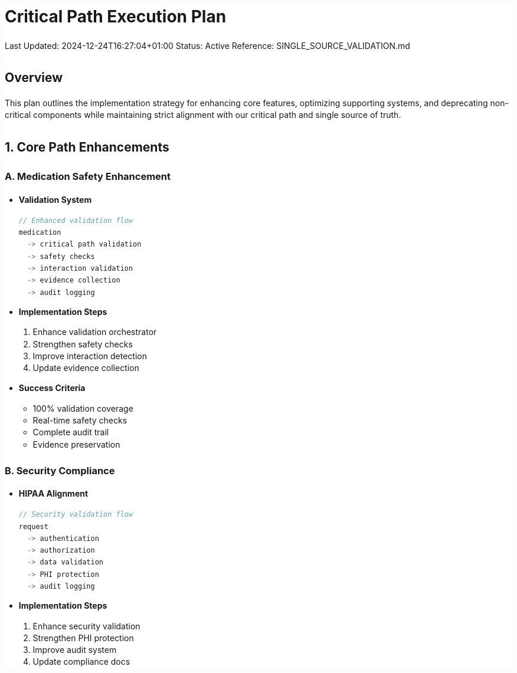 # Critical Path Execution Plan
Last Updated: 2024-12-24T16:27:04+01:00
Status: Active
Reference: SINGLE_SOURCE_VALIDATION.md

## Overview
This plan outlines the implementation strategy for enhancing core features, optimizing supporting systems, and deprecating non-critical components while maintaining strict alignment with our critical path and single source of truth.

## 1. Core Path Enhancements

### A. Medication Safety Enhancement
- **Validation System**
  ```typescript
  // Enhanced validation flow
  medication
    -> critical path validation
    -> safety checks
    -> interaction validation
    -> evidence collection
    -> audit logging
  ```

- **Implementation Steps**
  1. Enhance validation orchestrator
  2. Strengthen safety checks
  3. Improve interaction detection
  4. Update evidence collection

- **Success Criteria**
  - 100% validation coverage
  - Real-time safety checks
  - Complete audit trail
  - Evidence preservation

### B. Security Compliance
- **HIPAA Alignment**
  ```typescript
  // Security validation flow
  request
    -> authentication
    -> authorization
    -> data validation
    -> PHI protection
    -> audit logging
  ```

- **Implementation Steps**
  1. Enhance security validation
  2. Strengthen PHI protection
  3. Improve audit system
  4. Update compliance docs
